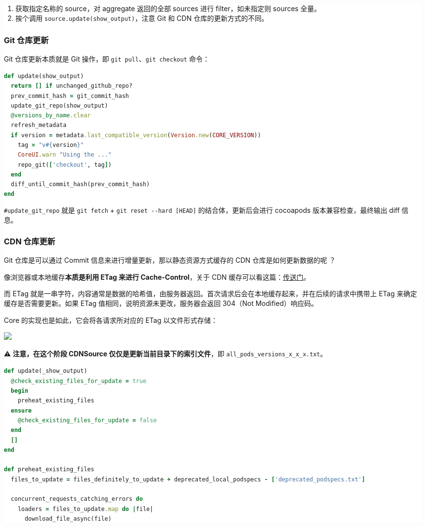 
1. 获取指定名称的 source，对 aggregate 返回的全部 sources 进行 filter，如未指定则 sources 全量。
1. 挨个调用 `source.update(show_output)`，注意 Git 和 CDN 仓库的更新方式的不同。



### Git 仓库更新


Git 仓库更新本质就是 Git 操作，即 `git pull`、`git checkout` 命令：


```ruby
def update(show_output)
  return [] if unchanged_github_repo?
  prev_commit_hash = git_commit_hash
  update_git_repo(show_output)
  @versions_by_name.clear
  refresh_metadata
  if version = metadata.last_compatible_version(Version.new(CORE_VERSION))
    tag = "v#{version}"
    CoreUI.warn "Using the ..."
    repo_git(['checkout', tag])
  end
  diff_until_commit_hash(prev_commit_hash)
end
```


`#update_git_repo` 就是 `git fetch` + `git reset --hard [HEAD]` 的结合体，更新后会进行 cocoapods 版本兼容检查，最终输出 diff 信息。


### CDN 仓库更新


Git 仓库是可以通过 Commit 信息来进行增量更新，那以静态资源方式缓存的 CDN 仓库是如何更新数据的呢 ？


像浏览器或本地缓存**本质是利用 ETag 来进行 Cache-Control**，关于 CDN 缓存可以看这篇：[传送门](https://zhuanlan.zhihu.com/p/65722520 "传送门")。


而 ETag 就是一串字符，内容通常是数据的哈希值，由服务器返回。首次请求后会在本地缓存起来，并在后续的请求中携带上 ETag 来确定缓存是否需要更新。如果 ETag 值相同，说明资源未更改，服务器会返回 304（Not Modified）响应码。


Core 的实现也是如此，它会将各请求所对应的 ETag 以文件形式存储：


![](https://cdn.nlark.com/yuque/0/2020/jpeg/98641/1603554440155-6a0b4fd1-944d-4462-b7ec-f0165a2ff986.jpeg#align=left&display=inline&height=477&margin=%5Bobject%20Object%5D&originHeight=477&originWidth=1229&size=0&status=done&style=none&width=1229)


⚠️ **注意，在这个阶段 CDNSource 仅仅是更新当前目录下的索引文件**，即 `all_pods_versions_x_x_x.txt`。


```ruby
def update(_show_output)
  @check_existing_files_for_update = true
  begin
    preheat_existing_files
  ensure
    @check_existing_files_for_update = false
  end
  []
end

def preheat_existing_files
  files_to_update = files_definitely_to_update + deprecated_local_podspecs - ['deprecated_podspecs.txt']

  concurrent_requests_catching_errors do
    loaders = files_to_update.map do |file|
      download_file_async(file)
```